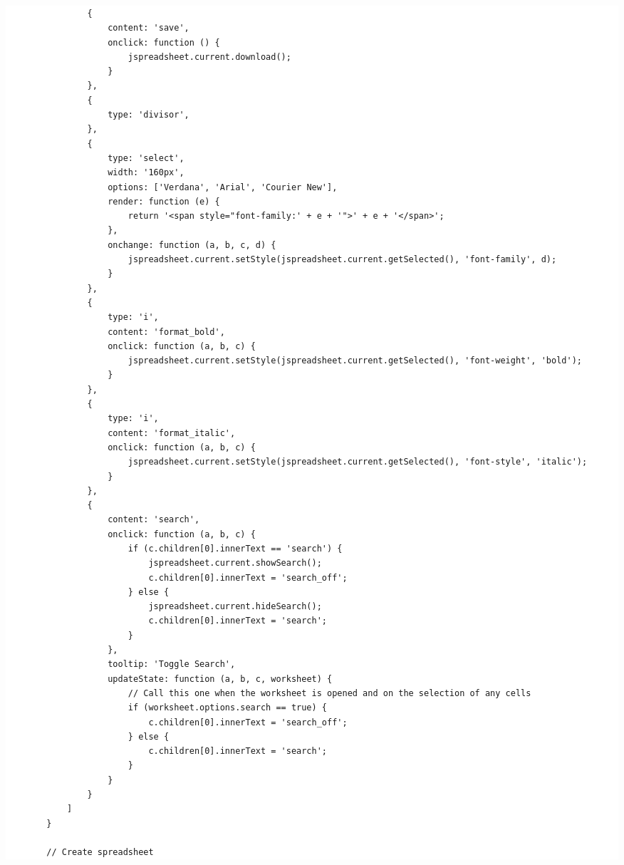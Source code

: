 ```angularjs
                {
                    content: 'save',
                    onclick: function () {
                        jspreadsheet.current.download();
                    }
                },
                {
                    type: 'divisor',
                },
                {
                    type: 'select',
                    width: '160px',
                    options: ['Verdana', 'Arial', 'Courier New'],
                    render: function (e) {
                        return '<span style="font-family:' + e + '">' + e + '</span>';
                    },
                    onchange: function (a, b, c, d) {
                        jspreadsheet.current.setStyle(jspreadsheet.current.getSelected(), 'font-family', d);
                    }
                },
                {
                    type: 'i',
                    content: 'format_bold',
                    onclick: function (a, b, c) {
                        jspreadsheet.current.setStyle(jspreadsheet.current.getSelected(), 'font-weight', 'bold');
                    }
                },
                {
                    type: 'i',
                    content: 'format_italic',
                    onclick: function (a, b, c) {
                        jspreadsheet.current.setStyle(jspreadsheet.current.getSelected(), 'font-style', 'italic');
                    }
                },
                {
                    content: 'search',
                    onclick: function (a, b, c) {
                        if (c.children[0].innerText == 'search') {
                            jspreadsheet.current.showSearch();
                            c.children[0].innerText = 'search_off';
                        } else {
                            jspreadsheet.current.hideSearch();
                            c.children[0].innerText = 'search';
                        }
                    },
                    tooltip: 'Toggle Search',
                    updateState: function (a, b, c, worksheet) {
                        // Call this one when the worksheet is opened and on the selection of any cells
                        if (worksheet.options.search == true) {
                            c.children[0].innerText = 'search_off';
                        } else {
                            c.children[0].innerText = 'search';
                        }
                    }
                }
            ]
        }

        // Create spreadsheet
```